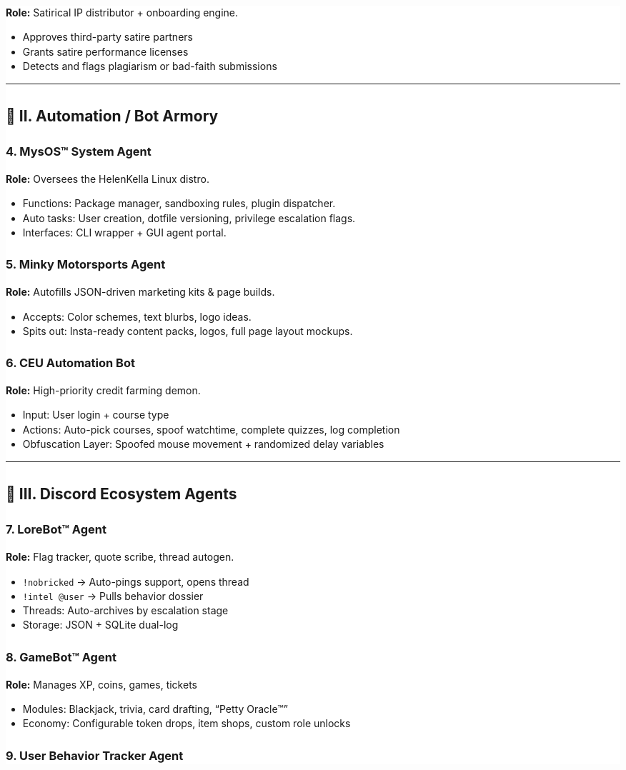 **Role:** Satirical IP distributor + onboarding engine.

- Approves third-party satire partners
- Grants satire performance licenses
- Detects and flags plagiarism or bad-faith submissions

---

## 🤖 II. Automation / Bot Armory

### 4. **MysOS™ System Agent**

**Role:** Oversees the HelenKella Linux distro.

- Functions: Package manager, sandboxing rules, plugin dispatcher.
- Auto tasks: User creation, dotfile versioning, privilege escalation flags.
- Interfaces: CLI wrapper + GUI agent portal.

### 5. **Minky Motorsports Agent**

**Role:** Autofills JSON-driven marketing kits & page builds.

- Accepts: Color schemes, text blurbs, logo ideas.
- Spits out: Insta-ready content packs, logos, full page layout mockups.

### 6. **CEU Automation Bot**

**Role:** High-priority credit farming demon.

- Input: User login + course type
- Actions: Auto-pick courses, spoof watchtime, complete quizzes, log completion
- Obfuscation Layer: Spoofed mouse movement + randomized delay variables

---

## 🧵 III. Discord Ecosystem Agents

### 7. **LoreBot™ Agent**

**Role:** Flag tracker, quote scribe, thread autogen.

- `!nobricked` → Auto-pings support, opens thread
- `!intel @user` → Pulls behavior dossier
- Threads: Auto-archives by escalation stage
- Storage: JSON + SQLite dual-log

### 8. **GameBot™ Agent**

**Role:** Manages XP, coins, games, tickets

- Modules: Blackjack, trivia, card drafting, “Petty Oracle™”
- Economy: Configurable token drops, item shops, custom role unlocks

### 9. **User Behavior Tracker Agent**
